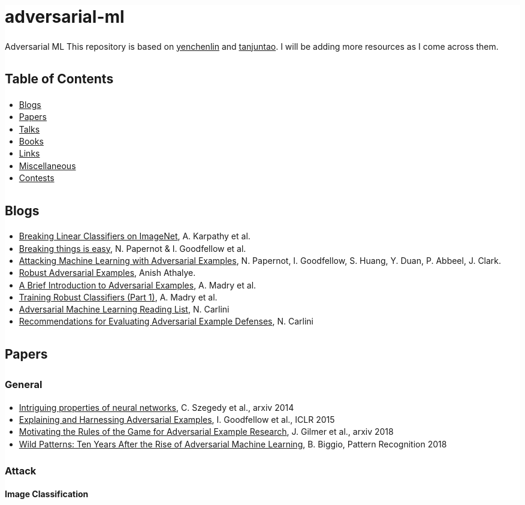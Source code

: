 # adversarial-ml
Adversarial ML
This repository is based on [yenchenlin](https://github.com/yenchenlin/awesome-adversarial-machine-learning) and [tanjuntao](https://github.com/tanjuntao/Adversarial-Machine-Learning). I will be adding more resources as I come across them. 

## Table of Contents

 - [Blogs](#blogs)
 - [Papers](#papers)
 - [Talks](#talks)
 - [Books](#books)
 - [Links](#links)
 - [Miscellaneous](#miscellaneous)
 - [Contests](#contests)

## Blogs
 * [Breaking Linear Classifiers on ImageNet](http://karpathy.github.io/2015/03/30/breaking-convnets/), A. Karpathy et al.
 * [Breaking things is easy](http://www.cleverhans.io/security/privacy/ml/2016/12/16/breaking-things-is-easy.html), N. Papernot & I. Goodfellow et al.
 * [Attacking Machine Learning with Adversarial Examples](https://blog.openai.com/adversarial-example-research/), N. Papernot, I. Goodfellow, S. Huang, Y. Duan, P. Abbeel, J. Clark.
 * [Robust Adversarial Examples](https://blog.openai.com/robust-adversarial-inputs/), Anish Athalye.
 * [A Brief Introduction to Adversarial Examples](http://people.csail.mit.edu/madry/lab/blog/adversarial/2018/07/06/adversarial_intro/), A. Madry et al.
 * [Training Robust Classifiers (Part 1)](http://people.csail.mit.edu/madry/lab/blog/adversarial/2018/07/11/robust_optimization_part1/), A. Madry et al.
 * [Adversarial Machine Learning Reading List](https://nicholas.carlini.com/writing/2018/adversarial-machine-learning-reading-list.html), N. Carlini
 * [Recommendations for Evaluating Adversarial Example Defenses](https://nicholas.carlini.com/writing/2018/evaluating-adversarial-example-defenses.html), N. Carlini

 
## Papers
### General
 * [Intriguing properties of neural networks](https://arxiv.org/abs/1312.6199), C. Szegedy et al., arxiv 2014
 * [Explaining and Harnessing Adversarial Examples](https://arxiv.org/abs/1412.6572), I. Goodfellow et al., ICLR 2015
 * [Motivating the Rules of the Game for Adversarial Example Research](https://arxiv.org/abs/1807.06732), J. Gilmer et al., arxiv 2018
 * [Wild Patterns: Ten Years After the Rise of Adversarial Machine Learning](https://arxiv.org/abs/1712.03141), B. Biggio, Pattern Recognition 2018

### Attack
**Image Classification**
